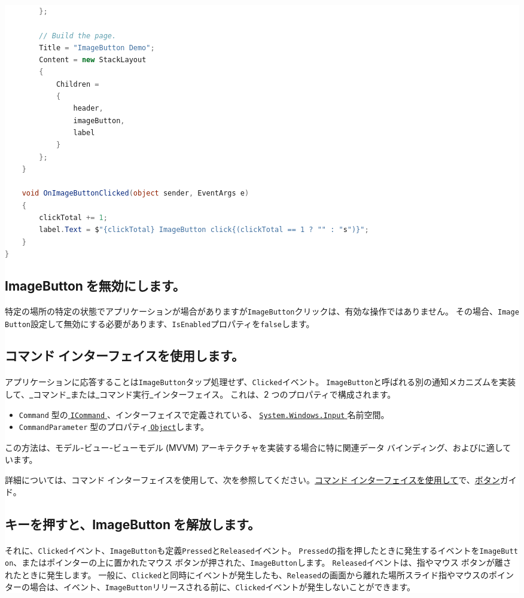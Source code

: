 ```csharp
        };

        // Build the page.
        Title = "ImageButton Demo";
        Content = new StackLayout
        {
            Children =
            {
                header,
                imageButton,
                label
            }
        };
    }

    void OnImageButtonClicked(object sender, EventArgs e)
    {
        clickTotal += 1;
        label.Text = $"{clickTotal} ImageButton click{(clickTotal == 1 ? "" : "s")}";
    }
}
```

## <a name="disabling-the-imagebutton"></a>ImageButton を無効にします。

特定の場所の特定の状態でアプリケーションが場合がありますが`ImageButton`クリックは、有効な操作ではありません。 その場合、`ImageButton`設定して無効にする必要があります、`IsEnabled`プロパティを`false`します。

## <a name="using-the-command-interface"></a>コマンド インターフェイスを使用します。

アプリケーションに応答することは`ImageButton`タップ処理せず、`Clicked`イベント。 `ImageButton`と呼ばれる別の通知メカニズムを実装して、_コマンド_または_コマンド実行_インターフェイス。 これは、2 つのプロパティで構成されます。

- `Command` 型の[ `ICommand` ](xref:System.Windows.Input.ICommand)、インターフェイスで定義されている、 [ `System.Windows.Input` ](xref:System.Windows.Input)名前空間。
- `CommandParameter` 型のプロパティ[ `Object`](xref:System.Object)します。

この方法は、モデル-ビュー-ビューモデル (MVVM) アーキテクチャを実装する場合に特に関連データ バインディング、およびに適しています。

詳細については、コマンド インターフェイスを使用して、次を参照してください。[コマンド インターフェイスを使用して](button.md#using-the-command-interface)で、[ボタン](button.md)ガイド。

## <a name="pressing-and-releasing-the-imagebutton"></a>キーを押すと、ImageButton を解放します。

それに、`Clicked`イベント、`ImageButton`も定義`Pressed`と`Released`イベント。 `Pressed`の指を押したときに発生するイベントを`ImageButton`、またはポインターの上に置かれたマウス ボタンが押された、`ImageButton`します。 `Released`イベントは、指やマウス ボタンが離されたときに発生します。 一般に、`Clicked`と同時にイベントが発生したも、`Released`の画面から離れた場所スライド指やマウスのポインターの場合は、イベント、`ImageButton`リリースされる前に、`Clicked`イベントが発生しないことができます。
